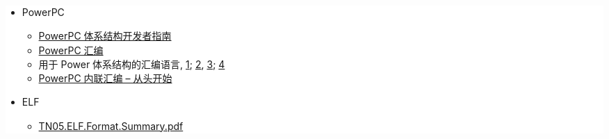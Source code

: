   * PowerPC

      * [PowerPC 体系结构开发者指南][27]
      * [PowerPC 汇编][28]
      * 用于 Power 体系结构的汇编语言, [1][29]; [2][30], [3][31]; [4][32]
      * [PowerPC 内联汇编 &#8211; 从头开始][33]

  * ELF

      * [TN05.ELF.Format.Summary.pdf][2]





 [1]: http://tinylab.org
 [2]: http://www.xfocus.net/articles/200105/174.html
 [3]: http://blog.chinaunix.net/uid-16875687-id-2155704.html
 [4]: https://stuff.mit.edu/afs/athena/project/rhel-doc/3/rhel-as-en-3/index.html
 [5]: /details-of-a-dynamic-symlink/
 [6]: http://www.arm.com/products/processors/cortex-a/index.php
 [7]: http://www.imgtec.com/mips/architectures/mips32.asp
 [8]: http://www.intel.sg/content/www/xa/en/search.html?toplevelcategory=none&keyword=architectures
 [9]: http://www.ibm.com/developerworks/systems/library/es-archguide-v2.html
 [10]: http://www.tldp.org/HOWTO/html_single/Assembly-HOWTO/
 [11]: http://www.ibm.com/developerworks/cn/linux/l-assembly/index.html#icomments
 [12]: http://www.ibm.com/developerworks/cn/linux/l-gas-nasm.html
 [13]: http://asm.sourceforge.net/resources.html
 [14]: http://www.cs.usfca.edu/~cruse/cs630f06/
 [15]: /cs630-qemu/
 [16]: http://www.ibm.com/developerworks/cn/linux/sdk/assemble/inline/index.html
 [17]: /as-an-executable-file-to-slim-down/
 [18]: http://peterdn.com/post/e28098Hello-World!e28099-in-ARM-assembly.aspx
 [19]: http://www.peter-cockerell.net/aalp/html/frames.html
 [20]: http://www.coranac.com/tonc/text/asm.htm
 [21]: http://www.ethernut.de/en/documents/arm-inline-asm.html
 [22]: http://deker.ro/index.htm
 [23]: https://chortle.ccsu.edu/AssemblyTutorial/index.html
 [24]: https://courses.cs.washington.edu/courses/cse401/04sp/pl0/mips.pdf
 [25]: http://courses.cs.washington.edu/courses/cse378/03wi/lectures/mips-asm-examples.html
 [26]: http://blog.csdn.net/comcat/article/details/1557963
 [27]: http://www.ibm.com/developerworks/cn/linux/l-powarch/index.html
 [28]: http://www.ibm.com/developerworks/cn/linux/hardware/ppc/assembly/index.html
 [29]: http://www.ibm.com/developerworks/cn/linux/l-powasm1.html
 [30]: http://www.ibm.com/developerworks/cn/linux/l-powasm2.html
 [31]: http://www.ibm.com/developerworks/cn/linux/l-powasm3.html
 [32]: http://www.ibm.com/developerworks/cn/linux/l-powasm4.html
 [33]: http://www.ibm.com/developerworks/cn/aix/library/au-inline_assembly/index.html
